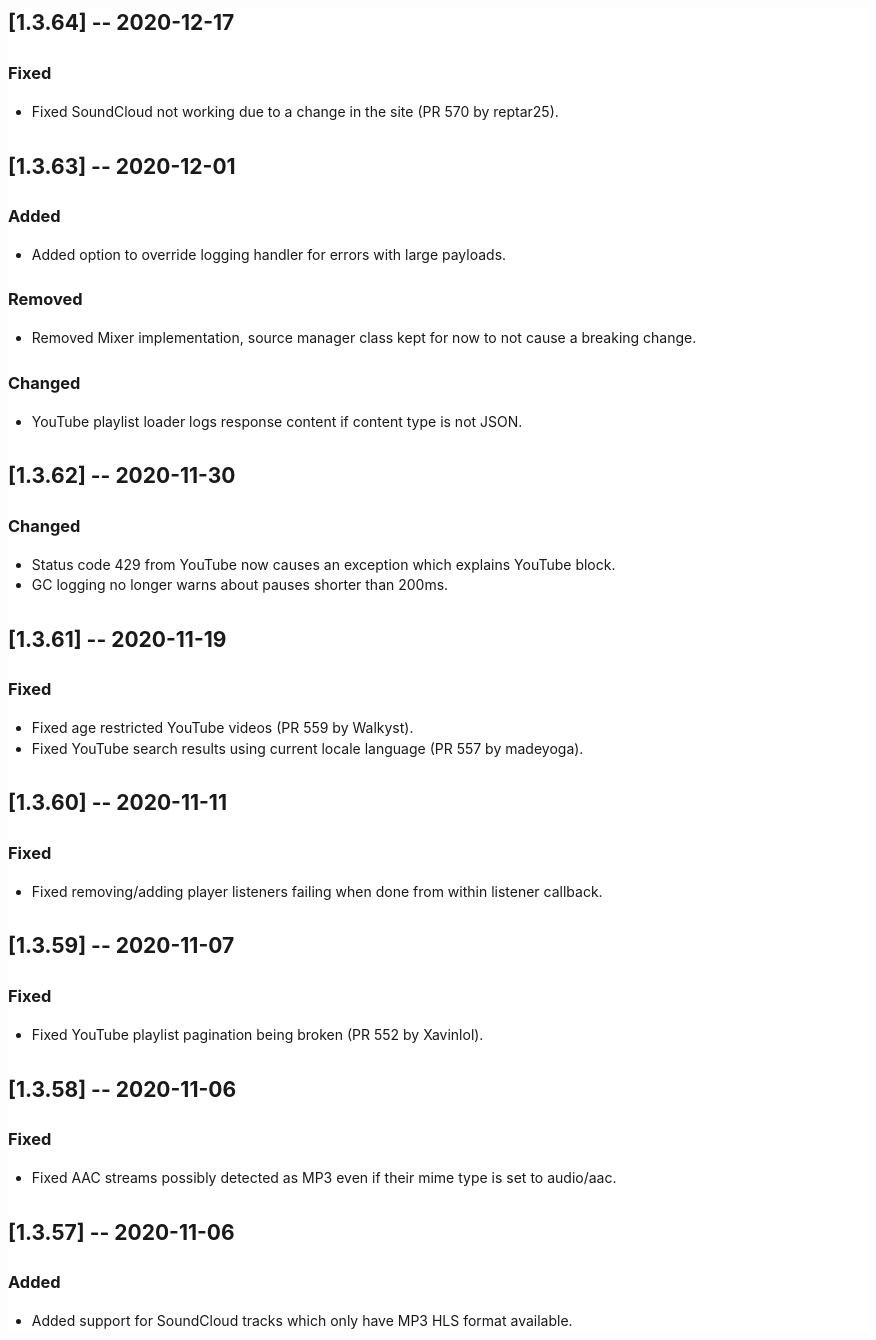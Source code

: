 ## [1.3.64] -- 2020-12-17
### Fixed
- Fixed SoundCloud not working due to a change in the site (PR 570 by reptar25).

## [1.3.63] -- 2020-12-01
### Added
- Added option to override logging handler for errors with large payloads.

### Removed
- Removed Mixer implementation, source manager class kept for now to not cause a breaking change.

### Changed
- YouTube playlist loader logs response content if content type is not JSON.

## [1.3.62] -- 2020-11-30
### Changed
- Status code 429 from YouTube now causes an exception which explains YouTube block.
- GC logging no longer warns about pauses shorter than 200ms.

## [1.3.61] -- 2020-11-19
### Fixed
- Fixed age restricted YouTube videos (PR 559 by Walkyst).
- Fixed YouTube search results using current locale language (PR 557 by madeyoga).

## [1.3.60] -- 2020-11-11
### Fixed
- Fixed removing/adding player listeners failing when done from within listener callback.

## [1.3.59] -- 2020-11-07
### Fixed
- Fixed YouTube playlist pagination being broken (PR 552 by Xavinlol).

## [1.3.58] -- 2020-11-06
### Fixed
- Fixed AAC streams possibly detected as MP3 even if their mime type is set to audio/aac.

## [1.3.57] -- 2020-11-06
### Added
- Added support for SoundCloud tracks which only have MP3 HLS format available.
